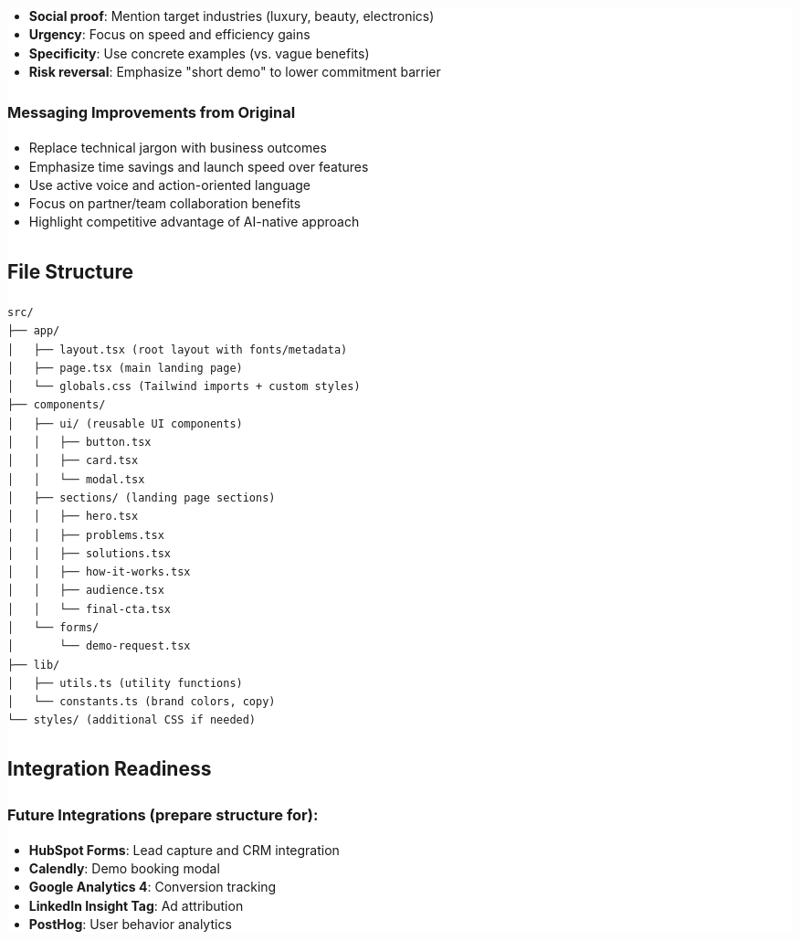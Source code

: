 - **Social proof**: Mention target industries (luxury, beauty, electronics)
- **Urgency**: Focus on speed and efficiency gains
- **Specificity**: Use concrete examples (vs. vague benefits)
- **Risk reversal**: Emphasize "short demo" to lower commitment barrier

### Messaging Improvements from Original

- Replace technical jargon with business outcomes
- Emphasize time savings and launch speed over features
- Use active voice and action-oriented language
- Focus on partner/team collaboration benefits
- Highlight competitive advantage of AI-native approach

## File Structure

```
src/
├── app/
│   ├── layout.tsx (root layout with fonts/metadata)
│   ├── page.tsx (main landing page)
│   └── globals.css (Tailwind imports + custom styles)
├── components/
│   ├── ui/ (reusable UI components)
│   │   ├── button.tsx
│   │   ├── card.tsx
│   │   └── modal.tsx
│   ├── sections/ (landing page sections)
│   │   ├── hero.tsx
│   │   ├── problems.tsx
│   │   ├── solutions.tsx
│   │   ├── how-it-works.tsx
│   │   ├── audience.tsx
│   │   └── final-cta.tsx
│   └── forms/
│       └── demo-request.tsx
├── lib/
│   ├── utils.ts (utility functions)
│   └── constants.ts (brand colors, copy)
└── styles/ (additional CSS if needed)
```

## Integration Readiness

### Future Integrations (prepare structure for):

- **HubSpot Forms**: Lead capture and CRM integration
- **Calendly**: Demo booking modal
- **Google Analytics 4**: Conversion tracking
- **LinkedIn Insight Tag**: Ad attribution
- **PostHog**: User behavior analytics

